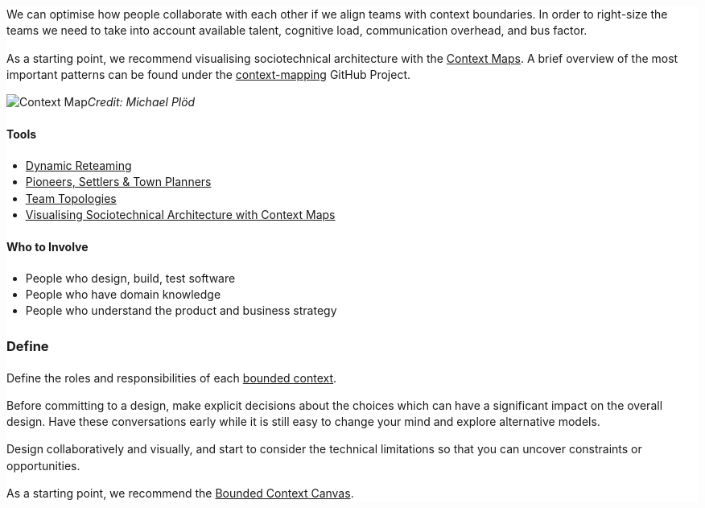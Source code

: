 We can optimise how people collaborate with each other if we align teams with context boundaries. In order to right-size the teams we need to take into account available talent, cognitive load, communication overhead, and bus factor. 

As a starting point, we recommend visualising sociotechnical architecture with the [Context Maps](https://speakerdeck.com/mploed/visualizing-sociotechnical-architectures-with-context-maps). A brief overview of the most important patterns can be found under the [context-mapping](https://github.com/ddd-crew/context-mapping) GitHub Project.

![Context Map](resources/context-map-cheat-sheet.png)*Credit: Michael Plöd*

#### Tools

- [Dynamic Reteaming](https://leanpub.com/dynamicreteaming) 
- [Pioneers, Settlers & Town Planners](http://wardleypedia.org/mediawiki/index.php/Pioneers_settlers_town_planners)
- [Team Topologies](https://teamtopologies.com/)
- [Visualising Sociotechnical Architecture with Context Maps](https://speakerdeck.com/mploed/visualizing-sociotechnical-architectures-with-context-maps)

#### Who to Involve

- People who design, build, test software
- People who have domain knowledge
- People who understand the product and business strategy

### Define

Define the roles and responsibilities of each [bounded context](https://martinfowler.com/bliki/BoundedContext.html).

Before committing to a design, make explicit decisions about the choices which can have a significant impact on the overall design. Have these conversations early while it is still easy to change your mind and explore alternative models.

Design collaboratively and visually, and start to consider the technical limitations so that you can uncover constraints or opportunities.

As a starting point, we recommend the [Bounded Context Canvas](https://github.com/ddd-crew/bounded-context-canvas).
